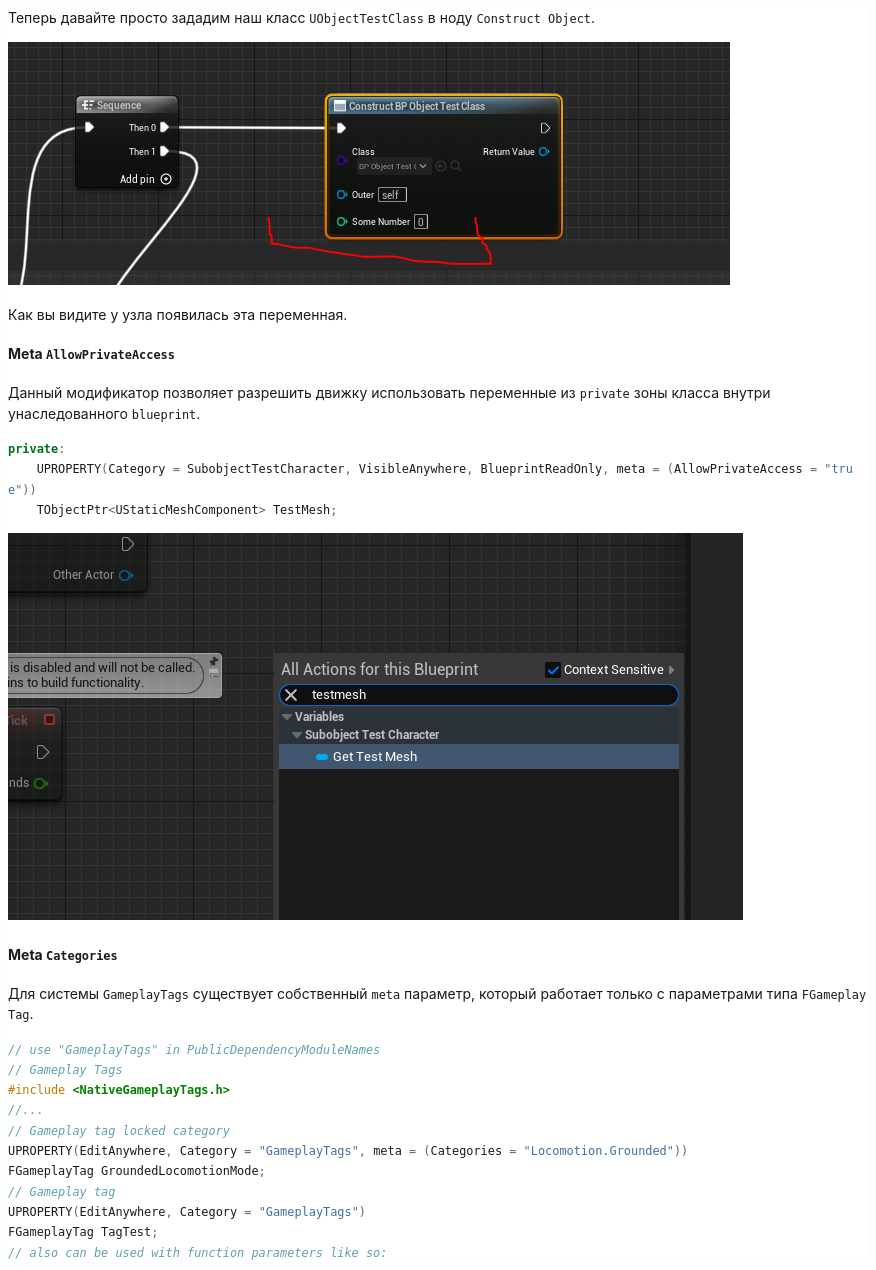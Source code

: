 Теперь давайте просто зададим наш класс `UObjectTestClass` в ноду `Construct Object`.

![d6ab16d2b6c6c72d92498b909f7f6081.png](../images/d6ab16d2b6c6c72d92498b909f7f6081.png)

Как вы видите у узла появилась эта переменная.
#### Meta `AllowPrivateAccess`
Данный модификатор позволяет разрешить движку использовать переменные из `private` зоны класса внутри унаследованного `blueprint`.
```cpp
private:
    UPROPERTY(Category = SubobjectTestCharacter, VisibleAnywhere, BlueprintReadOnly, meta = (AllowPrivateAccess = "true"))
    TObjectPtr<UStaticMeshComponent> TestMesh;
```

![3c67b4ce5a10a52b889fb3d753f651bb.png](../images/3c67b4ce5a10a52b889fb3d753f651bb.png)

#### Meta `Categories`
Для системы `GameplayTags` существует собственный `meta` параметр, который работает только с параметрами типа `FGameplayTag`.
```cpp
// use "GameplayTags" in PublicDependencyModuleNames
// Gameplay Tags
#include <NativeGameplayTags.h>
//...
// Gameplay tag locked category
UPROPERTY(EditAnywhere, Category = "GameplayTags", meta = (Categories = "Locomotion.Grounded"))
FGameplayTag GroundedLocomotionMode;
// Gameplay tag
UPROPERTY(EditAnywhere, Category = "GameplayTags")
FGameplayTag TagTest;
// also can be used with function parameters like so:
```